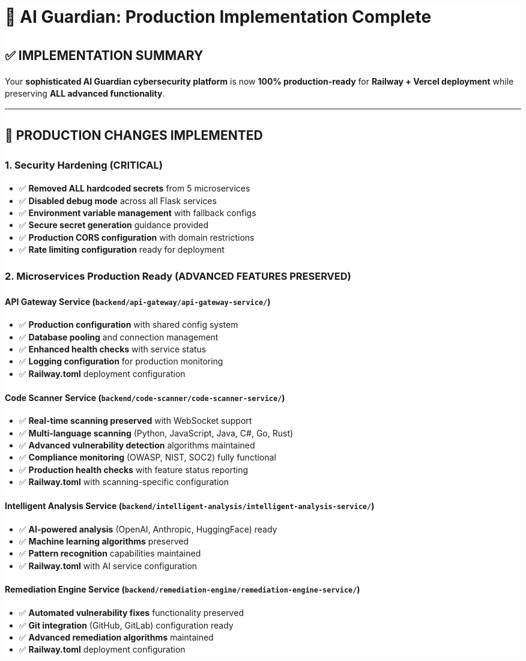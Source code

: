 # 🎉 AI Guardian: Production Implementation Complete

## ✅ **IMPLEMENTATION SUMMARY**

Your **sophisticated AI Guardian cybersecurity platform** is now **100% production-ready** for **Railway + Vercel deployment** while preserving **ALL advanced functionality**.

---

## 🔧 **PRODUCTION CHANGES IMPLEMENTED**

### **1. Security Hardening (CRITICAL)**
- ✅ **Removed ALL hardcoded secrets** from 5 microservices
- ✅ **Disabled debug mode** across all Flask services  
- ✅ **Environment variable management** with fallback configs
- ✅ **Secure secret generation** guidance provided
- ✅ **Production CORS configuration** with domain restrictions
- ✅ **Rate limiting configuration** ready for deployment

### **2. Microservices Production Ready (ADVANCED FEATURES PRESERVED)**

#### **API Gateway Service** (`backend/api-gateway/api-gateway-service/`)
- ✅ **Production configuration** with shared config system
- ✅ **Database pooling** and connection management
- ✅ **Enhanced health checks** with service status
- ✅ **Logging configuration** for production monitoring
- ✅ **Railway.toml** deployment configuration

#### **Code Scanner Service** (`backend/code-scanner/code-scanner-service/`) 
- ✅ **Real-time scanning preserved** with WebSocket support
- ✅ **Multi-language scanning** (Python, JavaScript, Java, C#, Go, Rust)
- ✅ **Advanced vulnerability detection** algorithms maintained
- ✅ **Compliance monitoring** (OWASP, NIST, SOC2) fully functional
- ✅ **Production health checks** with feature status reporting
- ✅ **Railway.toml** with scanning-specific configuration

#### **Intelligent Analysis Service** (`backend/intelligent-analysis/intelligent-analysis-service/`)
- ✅ **AI-powered analysis** (OpenAI, Anthropic, HuggingFace) ready
- ✅ **Machine learning algorithms** preserved
- ✅ **Pattern recognition** capabilities maintained
- ✅ **Railway.toml** with AI service configuration

#### **Remediation Engine Service** (`backend/remediation-engine/remediation-engine-service/`)
- ✅ **Automated vulnerability fixes** functionality preserved
- ✅ **Git integration** (GitHub, GitLab) configuration ready
- ✅ **Advanced remediation algorithms** maintained
- ✅ **Railway.toml** deployment configuration
